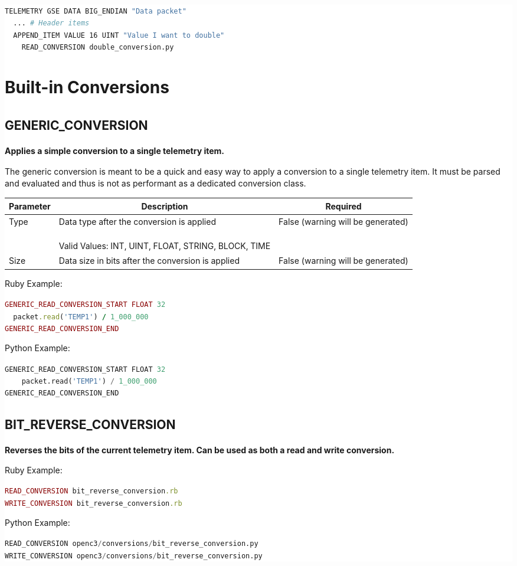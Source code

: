 ```bash
TELEMETRY GSE DATA BIG_ENDIAN "Data packet"
  ... # Header items
  APPEND_ITEM VALUE 16 UINT "Value I want to double"
    READ_CONVERSION double_conversion.py
```

# Built-in Conversions

## GENERIC_CONVERSION

**Applies a simple conversion to a single telemetry item.**

The generic conversion is meant to be a quick and easy way to apply a conversion to a single telemetry item. It must be parsed and evaluated and thus is not as performant as a dedicated conversion class.

| Parameter | Description                                                                                                                        | Required                          |
| --------- | ---------------------------------------------------------------------------------------------------------------------------------- | --------------------------------- |
| Type      | Data type after the conversion is applied<br/><br/>Valid Values: <span class="values">INT, UINT, FLOAT, STRING, BLOCK, TIME</span> | False (warning will be generated) |
| Size      | Data size in bits after the conversion is applied                                                                                  | False (warning will be generated) |

Ruby Example:

```ruby
GENERIC_READ_CONVERSION_START FLOAT 32
  packet.read('TEMP1') / 1_000_000
GENERIC_READ_CONVERSION_END
```

Python Example:

```python
GENERIC_READ_CONVERSION_START FLOAT 32
    packet.read('TEMP1') / 1_000_000
GENERIC_READ_CONVERSION_END
```


## BIT_REVERSE_CONVERSION
**Reverses the bits of the current telemetry item. Can be used as both a read and write conversion.**


Ruby Example:
```ruby
READ_CONVERSION bit_reverse_conversion.rb
WRITE_CONVERSION bit_reverse_conversion.rb
```

Python Example:
```python
READ_CONVERSION openc3/conversions/bit_reverse_conversion.py
WRITE_CONVERSION openc3/conversions/bit_reverse_conversion.py
```
